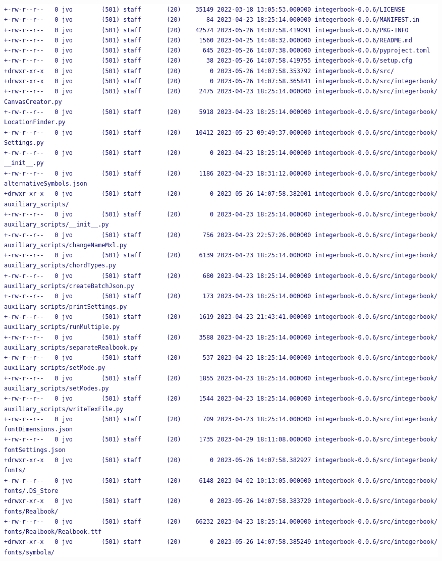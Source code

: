 ```diff
+-rw-r--r--   0 jvo        (501) staff       (20)    35149 2022-03-18 13:05:53.000000 integerbook-0.0.6/LICENSE
+-rw-r--r--   0 jvo        (501) staff       (20)       84 2023-04-23 18:25:14.000000 integerbook-0.0.6/MANIFEST.in
+-rw-r--r--   0 jvo        (501) staff       (20)    42574 2023-05-26 14:07:58.419091 integerbook-0.0.6/PKG-INFO
+-rw-r--r--   0 jvo        (501) staff       (20)     1560 2023-04-25 14:48:32.000000 integerbook-0.0.6/README.md
+-rw-r--r--   0 jvo        (501) staff       (20)      645 2023-05-26 14:07:38.000000 integerbook-0.0.6/pyproject.toml
+-rw-r--r--   0 jvo        (501) staff       (20)       38 2023-05-26 14:07:58.419755 integerbook-0.0.6/setup.cfg
+drwxr-xr-x   0 jvo        (501) staff       (20)        0 2023-05-26 14:07:58.353792 integerbook-0.0.6/src/
+drwxr-xr-x   0 jvo        (501) staff       (20)        0 2023-05-26 14:07:58.365841 integerbook-0.0.6/src/integerbook/
+-rw-r--r--   0 jvo        (501) staff       (20)     2475 2023-04-23 18:25:14.000000 integerbook-0.0.6/src/integerbook/CanvasCreator.py
+-rw-r--r--   0 jvo        (501) staff       (20)     5918 2023-04-23 18:25:14.000000 integerbook-0.0.6/src/integerbook/LocationFinder.py
+-rw-r--r--   0 jvo        (501) staff       (20)    10412 2023-05-23 09:49:37.000000 integerbook-0.0.6/src/integerbook/Settings.py
+-rw-r--r--   0 jvo        (501) staff       (20)        0 2023-04-23 18:25:14.000000 integerbook-0.0.6/src/integerbook/__init__.py
+-rw-r--r--   0 jvo        (501) staff       (20)     1186 2023-04-23 18:31:12.000000 integerbook-0.0.6/src/integerbook/alternativeSymbols.json
+drwxr-xr-x   0 jvo        (501) staff       (20)        0 2023-05-26 14:07:58.382001 integerbook-0.0.6/src/integerbook/auxiliary_scripts/
+-rw-r--r--   0 jvo        (501) staff       (20)        0 2023-04-23 18:25:14.000000 integerbook-0.0.6/src/integerbook/auxiliary_scripts/__init__.py
+-rw-r--r--   0 jvo        (501) staff       (20)      756 2023-04-23 22:57:26.000000 integerbook-0.0.6/src/integerbook/auxiliary_scripts/changeNameMxl.py
+-rw-r--r--   0 jvo        (501) staff       (20)     6139 2023-04-23 18:25:14.000000 integerbook-0.0.6/src/integerbook/auxiliary_scripts/chordTypes.py
+-rw-r--r--   0 jvo        (501) staff       (20)      680 2023-04-23 18:25:14.000000 integerbook-0.0.6/src/integerbook/auxiliary_scripts/createBatchJson.py
+-rw-r--r--   0 jvo        (501) staff       (20)      173 2023-04-23 18:25:14.000000 integerbook-0.0.6/src/integerbook/auxiliary_scripts/printSettings.py
+-rw-r--r--   0 jvo        (501) staff       (20)     1619 2023-04-23 21:43:41.000000 integerbook-0.0.6/src/integerbook/auxiliary_scripts/runMultiple.py
+-rw-r--r--   0 jvo        (501) staff       (20)     3588 2023-04-23 18:25:14.000000 integerbook-0.0.6/src/integerbook/auxiliary_scripts/separateRealbook.py
+-rw-r--r--   0 jvo        (501) staff       (20)      537 2023-04-23 18:25:14.000000 integerbook-0.0.6/src/integerbook/auxiliary_scripts/setMode.py
+-rw-r--r--   0 jvo        (501) staff       (20)     1855 2023-04-23 18:25:14.000000 integerbook-0.0.6/src/integerbook/auxiliary_scripts/setModes.py
+-rw-r--r--   0 jvo        (501) staff       (20)     1544 2023-04-23 18:25:14.000000 integerbook-0.0.6/src/integerbook/auxiliary_scripts/writeTexFile.py
+-rw-r--r--   0 jvo        (501) staff       (20)      709 2023-04-23 18:25:14.000000 integerbook-0.0.6/src/integerbook/fontDimensions.json
+-rw-r--r--   0 jvo        (501) staff       (20)     1735 2023-04-29 18:11:08.000000 integerbook-0.0.6/src/integerbook/fontSettings.json
+drwxr-xr-x   0 jvo        (501) staff       (20)        0 2023-05-26 14:07:58.382927 integerbook-0.0.6/src/integerbook/fonts/
+-rw-r--r--   0 jvo        (501) staff       (20)     6148 2023-04-02 10:13:05.000000 integerbook-0.0.6/src/integerbook/fonts/.DS_Store
+drwxr-xr-x   0 jvo        (501) staff       (20)        0 2023-05-26 14:07:58.383720 integerbook-0.0.6/src/integerbook/fonts/Realbook/
+-rw-r--r--   0 jvo        (501) staff       (20)    66232 2023-04-23 18:25:14.000000 integerbook-0.0.6/src/integerbook/fonts/Realbook/Realbook.ttf
+drwxr-xr-x   0 jvo        (501) staff       (20)        0 2023-05-26 14:07:58.385249 integerbook-0.0.6/src/integerbook/fonts/symbola/
```